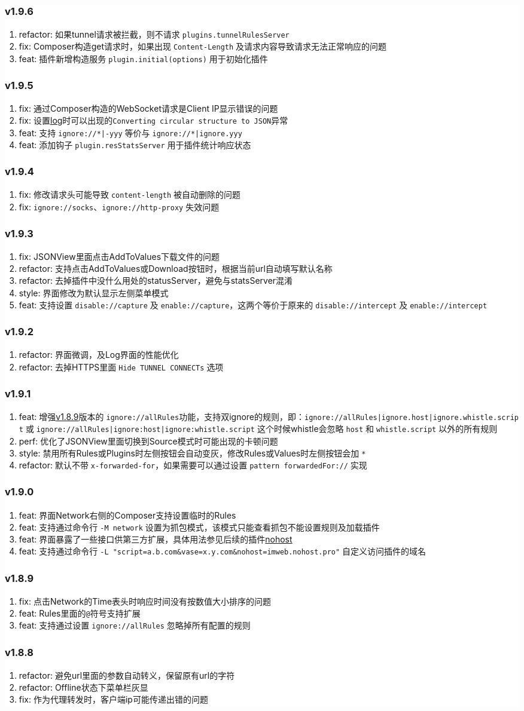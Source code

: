 ### v1.9.6
1. refactor: 如果tunnel请求被拦截，则不请求 `plugins.tunnelRulesServer` 
2. fix: Composer构造get请求时，如果出现 `Content-Length` 及请求内容导致请求无法正常响应的问题
3. feat: 插件新增构造服务 `plugin.initial(options)` 用于初始化插件

### v1.9.5
1. fix: 通过Composer构造的WebSocket请求是Client IP显示错误的问题
2. fix: 设置[log](http://wproxy.org/whistle/webui/log.html)时可以出现的`Converting circular structure to JSON`异常
3. feat: 支持 `ignore://*|-yyy` 等价与 `ignore://*|ignore.yyy`
4. feat: 添加钩子 `plugin.resStatsServer` 用于插件统计响应状态

### v1.9.4
1. fix: 修改请求头可能导致 `content-length` 被自动删除的问题
2. fix: `ignore://socks`、`ignore://http-proxy` 失效问题

### v1.9.3
1. fix: JSONView里面点击AddToValues下载文件的问题
2. refactor: 支持点击AddToValues或Download按钮时，根据当前url自动填写默认名称
3. refactor: 去掉插件中没什么用处的statusServer，避免与statsServer混淆
4. style: 界面修改为默认显示左侧菜单模式
5. feat: 支持设置 `disable://capture` 及 `enable://capture`，这两个等价于原来的 `disable://intercept` 及 `enable://intercept`

### v1.9.2
1. refactor: 界面微调，及Log界面的性能优化
2. refactor: 去掉HTTPS里面 `Hide TUNNEL CONNECTs` 选项 

### v1.9.1
1. feat: 增强[v1.8.9](v189)版本的 `ignore://allRules`功能，支持双ignore的规则，即：`ignore://allRules|ignore.host|ignore.whistle.script` 或 `ignore://allRules|ignore:host|ignore:whistle.script` 这个时候whistle会忽略 `host` 和 `whistle.script` 以外的所有规则
2. perf: 优化了JSONView里面切换到Source模式时可能出现的卡顿问题
3. style: 禁用所有Rules或Plugins时左侧按钮会自动变灰，修改Rules或Values时左侧按钮会加 `*`
4. refactor: 默认不带 `x-forwarded-for`，如果需要可以通过设置 `pattern forwardedFor://` 实现

### v1.9.0
1. feat: 界面Network右侧的Composer支持设置临时的Rules
2. feat: 支持通过命令行 `-M network` 设置为抓包模式，该模式只能查看抓包不能设置规则及加载插件
3. feat: 界面暴露了一些接口供第三方扩展，具体用法参见后续的插件[nohost](https://github.com/imweb/nohost)
4. feat: 支持通过命令行 `-L "script=a.b.com&vase=x.y.com&nohost=imweb.nohost.pro"` 自定义访问插件的域名

### v1.8.9
1. fix: 点击Network的Time表头时响应时间没有按数值大小排序的问题
2. feat: Rules里面的`@`符号支持扩展
3. feat: 支持通过设置 `ignore://allRules` 忽略掉所有配置的规则

### v1.8.8
1. refactor: 避免url里面的参数自动转义，保留原有url的字符
2. refactor: Offline状态下菜单栏灰显
3. fix: 作为代理转发时，客户端ip可能传递出错的问题
